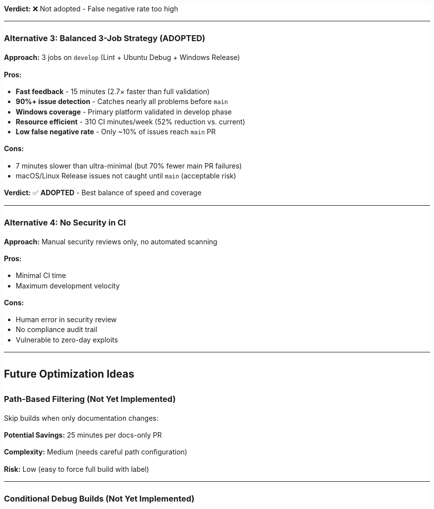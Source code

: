 **Verdict:** ❌ Not adopted - False negative rate too high

---

### Alternative 3: Balanced 3-Job Strategy (ADOPTED)

**Approach:** 3 jobs on `develop` (Lint + Ubuntu Debug + Windows Release)

**Pros:**

- **Fast feedback** - 15 minutes (2.7× faster than full validation)
- **90%+ issue detection** - Catches nearly all problems before `main`
- **Windows coverage** - Primary platform validated in develop phase
- **Resource efficient** - 310 CI minutes/week (52% reduction vs. current)
- **Low false negative rate** - Only ~10% of issues reach `main` PR

**Cons:**

- 7 minutes slower than ultra-minimal (but 70% fewer main PR failures)
- macOS/Linux Release issues not caught until `main` (acceptable risk)

**Verdict:** ✅ **ADOPTED** - Best balance of speed and coverage

---

### Alternative 4: No Security in CI

**Approach:** Manual security reviews only, no automated scanning

**Pros:**

- Minimal CI time
- Maximum development velocity

**Cons:**

- Human error in security review
- No compliance audit trail
- Vulnerable to zero-day exploits

---

## Future Optimization Ideas

### Path-Based Filtering (Not Yet Implemented)

Skip builds when only documentation changes:

**Potential Savings:** 25 minutes per docs-only PR

**Complexity:** Medium (needs careful path configuration)

**Risk:** Low (easy to force full build with label)

---

### Conditional Debug Builds (Not Yet Implemented)
